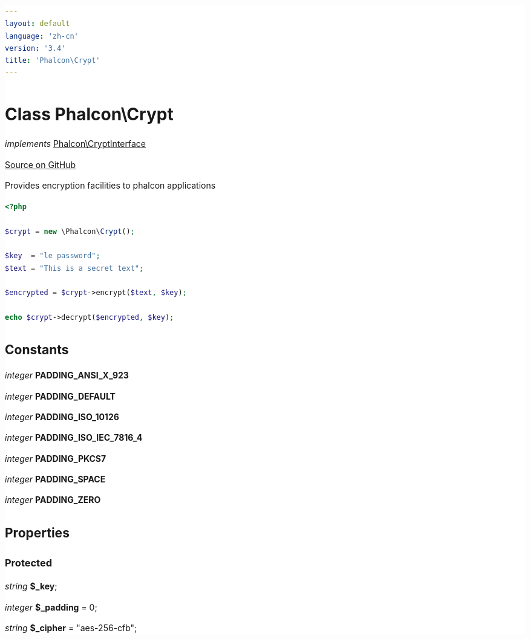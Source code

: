 ```yaml
---
layout: default
language: 'zh-cn'
version: '3.4'
title: 'Phalcon\Crypt'
---
```

# Class **Phalcon\Crypt**

*implements* [Phalcon\CryptInterface](/3.4/en/api/Phalcon_CryptInterface)

<a href="https://github.com/phalcon/cphalcon/tree/v3.4.0/phalcon/crypt.zep" class="btn btn-default btn-sm">Source on GitHub</a>

Provides encryption facilities to phalcon applications

```php
<?php

$crypt = new \Phalcon\Crypt();

$key  = "le password";
$text = "This is a secret text";

$encrypted = $crypt->encrypt($text, $key);

echo $crypt->decrypt($encrypted, $key);

```


## Constants
*integer* **PADDING_ANSI_X_923**

*integer* **PADDING_DEFAULT**

*integer* **PADDING_ISO_10126**

*integer* **PADDING_ISO_IEC_7816_4**

*integer* **PADDING_PKCS7**

*integer* **PADDING_SPACE**

*integer* **PADDING_ZERO**

## Properties
### Protected
*string* **$_key**;

*integer* **$_padding** = 0;

*string* **$_cipher** = "aes-256-cfb";
